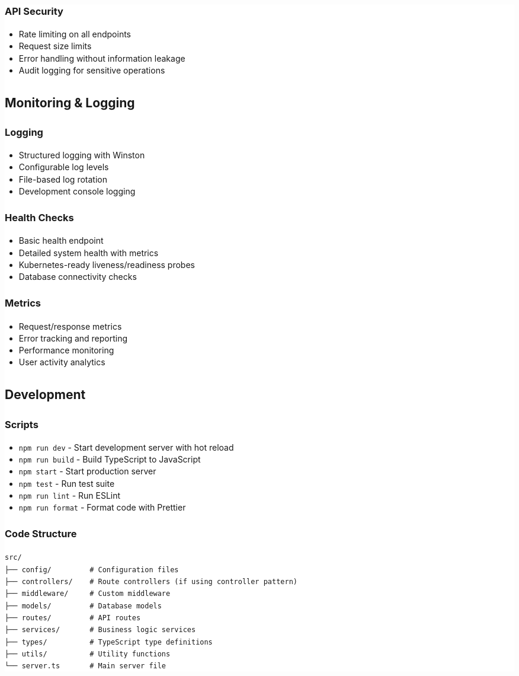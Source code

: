 ### API Security
- Rate limiting on all endpoints
- Request size limits
- Error handling without information leakage
- Audit logging for sensitive operations

## Monitoring & Logging

### Logging
- Structured logging with Winston
- Configurable log levels
- File-based log rotation
- Development console logging

### Health Checks
- Basic health endpoint
- Detailed system health with metrics
- Kubernetes-ready liveness/readiness probes
- Database connectivity checks

### Metrics
- Request/response metrics
- Error tracking and reporting
- Performance monitoring
- User activity analytics

## Development

### Scripts
- `npm run dev` - Start development server with hot reload
- `npm run build` - Build TypeScript to JavaScript
- `npm start` - Start production server
- `npm test` - Run test suite
- `npm run lint` - Run ESLint
- `npm run format` - Format code with Prettier

### Code Structure
```
src/
├── config/         # Configuration files
├── controllers/    # Route controllers (if using controller pattern)
├── middleware/     # Custom middleware
├── models/         # Database models
├── routes/         # API routes
├── services/       # Business logic services
├── types/          # TypeScript type definitions
├── utils/          # Utility functions
└── server.ts       # Main server file
```
